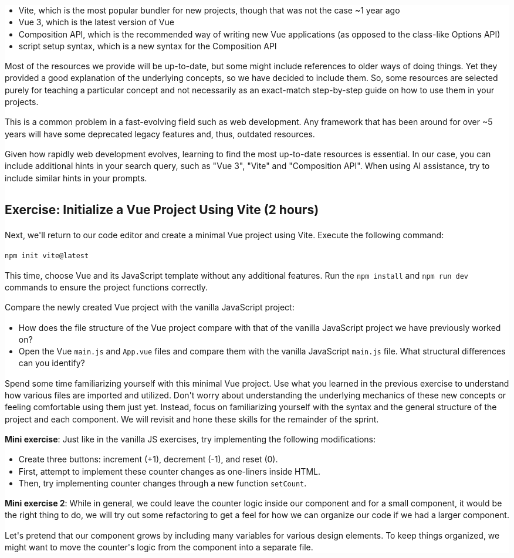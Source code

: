 - Vite, which is the most popular bundler for new projects, though that was not the case ~1 year ago
- Vue 3, which is the latest version of Vue
- Composition API, which is the recommended way of writing new Vue applications (as opposed to the class-like Options API)
- script setup syntax, which is a new syntax for the Composition API

Most of the resources we provide will be up-to-date, but some might include references to older ways of doing things. Yet they provided a good explanation of the underlying concepts, so we have decided to include them. So, some resources are selected purely for teaching a particular concept and not necessarily as an exact-match step-by-step guide on how to use them in your projects.

This is a common problem in a fast-evolving field such as web development. Any framework that has been around for over ~5 years will have some deprecated legacy features and, thus, outdated resources.

Given how rapidly web development evolves, learning to find the most up-to-date resources is essential. In our case, you can include additional hints in your search query, such as "Vue 3", "Vite" and "Composition API". When using AI assistance, try to include similar hints in your prompts.

## Exercise: Initialize a Vue Project Using Vite (2 hours)

Next, we'll return to our code editor and create a minimal Vue project using Vite. Execute the following command:

```bash
npm init vite@latest
```

This time, choose Vue and its JavaScript template without any additional features. Run the `npm install` and `npm run dev` commands to ensure the project functions correctly.

Compare the newly created Vue project with the vanilla JavaScript project:

- How does the file structure of the Vue project compare with that of the vanilla JavaScript project we have previously worked on?
- Open the Vue `main.js` and `App.vue` files and compare them with the vanilla JavaScript `main.js` file. What structural differences can you identify?

Spend some time familiarizing yourself with this minimal Vue project. Use what you learned in the previous exercise to understand how various files are imported and utilized. Don't worry about understanding the underlying mechanics of these new concepts or feeling comfortable using them just yet. Instead, focus on familiarizing yourself with the syntax and the general structure of the project and each component. We will revisit and hone these skills for the remainder of the sprint.

**Mini exercise**: Just like in the vanilla JS exercises, try implementing the following modifications:

- Create three buttons: increment (+1), decrement (-1), and reset (0).
- First, attempt to implement these counter changes as one-liners inside HTML.
- Then, try implementing counter changes through a new function `setCount`.

**Mini exercise 2**: While in general, we could leave the counter logic inside our component and for a small component, it would be the right thing to do, we will try out some refactoring to get a feel for how we can organize our code if we had a larger component.

Let's pretend that our component grows by including many variables for various design elements. To keep things organized, we might want to move the counter's logic from the component into a separate file.
